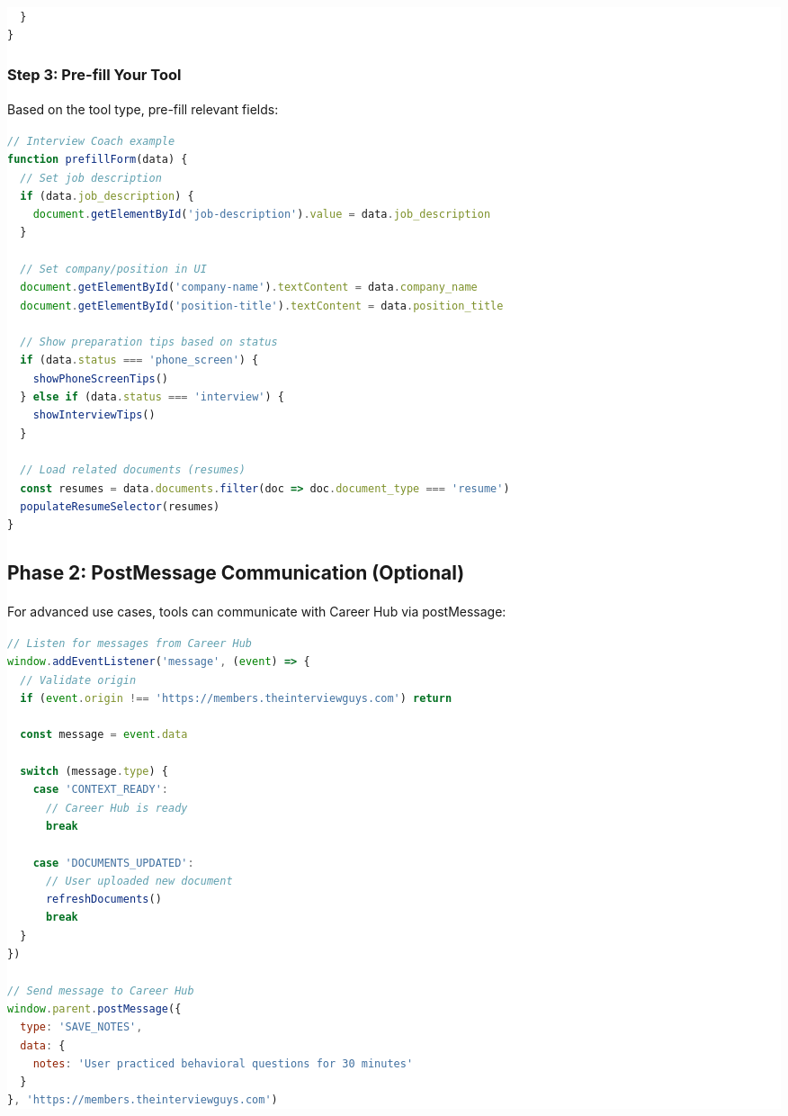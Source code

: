 ```javascript
  }
}
```

### Step 3: Pre-fill Your Tool

Based on the tool type, pre-fill relevant fields:

```javascript
// Interview Coach example
function prefillForm(data) {
  // Set job description
  if (data.job_description) {
    document.getElementById('job-description').value = data.job_description
  }

  // Set company/position in UI
  document.getElementById('company-name').textContent = data.company_name
  document.getElementById('position-title').textContent = data.position_title

  // Show preparation tips based on status
  if (data.status === 'phone_screen') {
    showPhoneScreenTips()
  } else if (data.status === 'interview') {
    showInterviewTips()
  }

  // Load related documents (resumes)
  const resumes = data.documents.filter(doc => doc.document_type === 'resume')
  populateResumeSelector(resumes)
}
```

## Phase 2: PostMessage Communication (Optional)

For advanced use cases, tools can communicate with Career Hub via postMessage:

```javascript
// Listen for messages from Career Hub
window.addEventListener('message', (event) => {
  // Validate origin
  if (event.origin !== 'https://members.theinterviewguys.com') return

  const message = event.data

  switch (message.type) {
    case 'CONTEXT_READY':
      // Career Hub is ready
      break

    case 'DOCUMENTS_UPDATED':
      // User uploaded new document
      refreshDocuments()
      break
  }
})

// Send message to Career Hub
window.parent.postMessage({
  type: 'SAVE_NOTES',
  data: {
    notes: 'User practiced behavioral questions for 30 minutes'
  }
}, 'https://members.theinterviewguys.com')
```